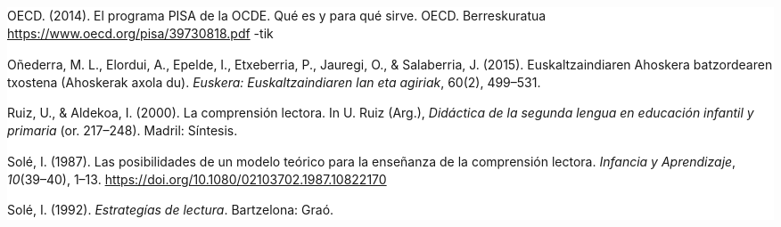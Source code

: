 OECD. (2014). El programa PISA de la OCDE. Qué es y para qué sirve. OECD. Berreskuratua https://www.oecd.org/pisa/39730818.pdf  -tik 

Oñederra, M. L., Elordui, A., Epelde, I., Etxeberria, P., Jauregi, O., & Salaberria, J. (2015). Euskaltzaindiaren Ahoskera batzordearen txostena (Ahoskerak axola du). *Euskera: Euskaltzaindiaren lan eta agiriak*, 60(2), 499–531.

Ruiz, U., & Aldekoa, I. (2000). La comprensión lectora. In U. Ruiz (Arg.), *Didáctica de la segunda lengua en educación infantil y primaria* (or. 217–248). Madril: Síntesis.

Solé, I. (1987). Las posibilidades de un modelo teórico para la enseñanza de la comprensión lectora. *Infancia y Aprendizaje*, *10*(39–40), 1–13. https://doi.org/10.1080/02103702.1987.10822170

Solé, I. (1992). *Estrategías de lectura*. Bartzelona: Graó.








